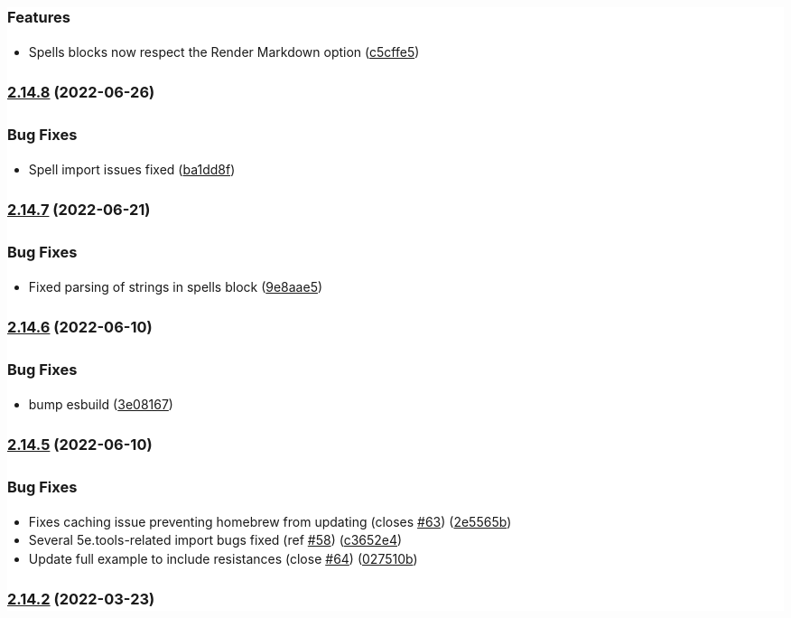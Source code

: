 
### Features

* Spells blocks now respect the Render Markdown option ([c5cffe5](https://github.com/valentine195/obsidian-5e-statblocks/commit/c5cffe59852641258251a4569058c62736d85180))

### [2.14.8](https://github.com/valentine195/obsidian-5e-statblocks/compare/2.14.7...2.14.8) (2022-06-26)


### Bug Fixes

* Spell import issues fixed ([ba1dd8f](https://github.com/valentine195/obsidian-5e-statblocks/commit/ba1dd8f9b22f4186f8d49a368e07bcd00705b8a8))

### [2.14.7](https://github.com/valentine195/obsidian-5e-statblocks/compare/2.14.6...2.14.7) (2022-06-21)


### Bug Fixes

* Fixed parsing of strings in spells block ([9e8aae5](https://github.com/valentine195/obsidian-5e-statblocks/commit/9e8aae5078402b4aa486110d7873467402a6ca76))

### [2.14.6](https://github.com/valentine195/obsidian-5e-statblocks/compare/2.14.5...2.14.6) (2022-06-10)


### Bug Fixes

* bump esbuild ([3e08167](https://github.com/valentine195/obsidian-5e-statblocks/commit/3e08167d197bfc28b7b78c43be3e6a8deeae3a21))

### [2.14.5](https://github.com/valentine195/obsidian-5e-statblocks/compare/2.14.4...2.14.5) (2022-06-10)


### Bug Fixes

* Fixes caching issue preventing homebrew from updating (closes [#63](https://github.com/valentine195/obsidian-5e-statblocks/issues/63)) ([2e5565b](https://github.com/valentine195/obsidian-5e-statblocks/commit/2e5565be4bc26030edc7e36e4797a78ca2507fce))
* Several 5e.tools-related import bugs fixed (ref [#58](https://github.com/valentine195/obsidian-5e-statblocks/issues/58)) ([c3652e4](https://github.com/valentine195/obsidian-5e-statblocks/commit/c3652e450d232cce68950568e37f4977a13a3e1f))
* Update full example to include resistances (close [#64](https://github.com/valentine195/obsidian-5e-statblocks/issues/64)) ([027510b](https://github.com/valentine195/obsidian-5e-statblocks/commit/027510ba4569d02440aacfb7aa162201c01e5ce4))

### [2.14.2](https://github.com/valentine195/obsidian-5e-statblocks/compare/2.14.1...2.14.2) (2022-03-23)

